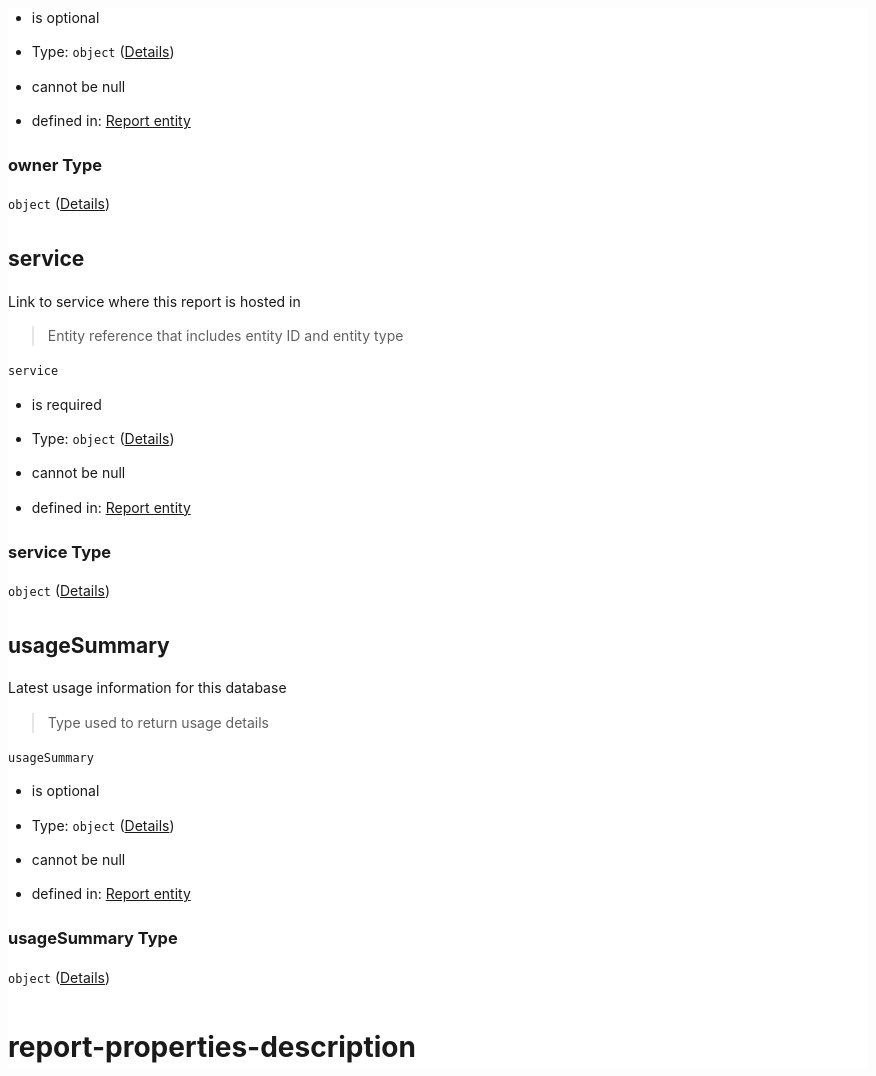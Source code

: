 *   is optional

*   Type: `object` ([Details](common-definitions-entityreference.md))

*   cannot be null

*   defined in: [Report entity](common-definitions-entityreference.md "https://github.com/StreamlineData/catalog/blob/master/catalog-rest-service/src/main/resources/json/schema/entity/data/report.json#/properties/owner")

### owner Type

`object` ([Details](common-definitions-entityreference.md))

## service

Link to service where this report is hosted in

> Entity reference that includes entity ID and entity type

`service`

*   is required

*   Type: `object` ([Details](common-definitions-entityreference.md))

*   cannot be null

*   defined in: [Report entity](common-definitions-entityreference.md "https://github.com/StreamlineData/catalog/blob/master/catalog-rest-service/src/main/resources/json/schema/entity/data/report.json#/properties/service")

### service Type

`object` ([Details](common-definitions-entityreference.md))

## usageSummary

Latest usage information for this database

> Type used to return usage details

`usageSummary`

*   is optional

*   Type: `object` ([Details](common-definitions-usagedetails.md))

*   cannot be null

*   defined in: [Report entity](common-definitions-usagedetails.md "https://github.com/StreamlineData/catalog/blob/master/catalog-rest-service/src/main/resources/json/schema/entity/data/report.json#/properties/usageSummary")

### usageSummary Type

`object` ([Details](common-definitions-usagedetails.md))
# report-properties-description
